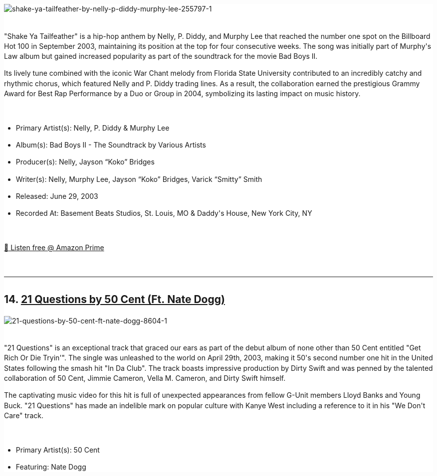<div class="image"><img alt="shake-ya-tailfeather-by-nelly-p-diddy-murphy-lee-255797-1" height="540" src="https://imagedelivery.net/vy2bglCGN6hEeWOnSe2c7A/shake-ya-tailfeather-by-nelly-p-diddy-murphy-lee-255797-1/h=540,fit=pad,background=black"/></div>

<br>

"Shake Ya Tailfeather" is a hip-hop anthem by Nelly, P. Diddy, and Murphy Lee that reached the number one spot on the Billboard Hot 100 in September 2003, maintaining its position at the top for four consecutive weeks. The song was initially part of Murphy's Law album but gained increased popularity as part of the soundtrack for the movie Bad Boys II.

Its lively tune combined with the iconic War Chant melody from Florida State University contributed to an incredibly catchy and rhythmic chorus, which featured Nelly and P. Diddy trading lines. As a result, the collaboration earned the prestigious Grammy Award for Best Rap Performance by a Duo or Group in 2004, symbolizing its lasting impact on music history.

<br>

- Primary Artist(s): Nelly, P. Diddy & Murphy Lee

- Album(s): Bad Boys II - The Soundtrack by Various Artists

- Producer(s): Nelly, Jayson “Koko” Bridges

- Writer(s): Nelly, Murphy Lee, Jayson “Koko” Bridges, Varick “Smitty” Smith

- Released: June 29, 2003

- Recorded At: Basement Beats Studios, St. Louis, MO & Daddy's House, New York City, NY

<br>

[🎵 Listen free @ Amazon Prime](https://serp.ly/amazonprime)

<br>

<hr>

## 14. [21 Questions by 50 Cent (Ft. Nate Dogg)](https://serp.ly/amazon/21+Questions+by%C2%A050%C2%A0Cent+%28Ft.%C2%A0Nate%C2%A0Dogg%29?i=digital-music)

<div class="image"><img alt="21-questions-by-50-cent-ft-nate-dogg-8604-1" height="540" src="https://imagedelivery.net/vy2bglCGN6hEeWOnSe2c7A/21-questions-by-50-cent-ft-nate-dogg-8604-1/h=540,fit=pad,background=black"/></div>

<br>

"21 Questions" is an exceptional track that graced our ears as part of the debut album of none other than 50 Cent entitled "Get Rich Or Die Tryin'". The single was unleashed to the world on April 29th, 2003, making it 50's second number one hit in the United States following the smash hit "In Da Club". The track boasts impressive production by Dirty Swift and was penned by the talented collaboration of 50 Cent, Jimmie Cameron, Vella M. Cameron, and Dirty Swift himself.

The captivating music video for this hit is full of unexpected appearances from fellow G-Unit members Lloyd Banks and Young Buck. "21 Questions" has made an indelible mark on popular culture with Kanye West including a reference to it in his "We Don't Care" track.

<br>

- Primary Artist(s): 50 Cent

- Featuring: Nate Dogg
